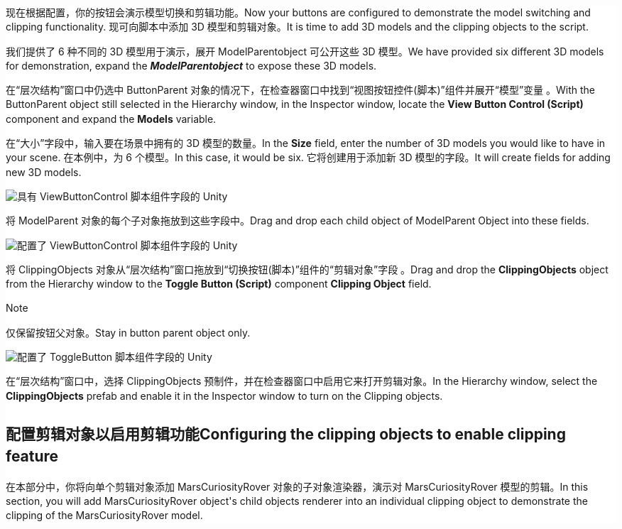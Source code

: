 <span data-ttu-id="0e0d8-174">现在根据配置，你的按钮会演示模型切换和剪辑功能。</span><span class="sxs-lookup"><span data-stu-id="0e0d8-174">Now your buttons are configured to demonstrate the model switching and clipping functionality.</span></span> <span data-ttu-id="0e0d8-175">现可向脚本中添加 3D 模型和剪辑对象。</span><span class="sxs-lookup"><span data-stu-id="0e0d8-175">It is time to add 3D models and the clipping objects to the script.</span></span>

<span data-ttu-id="0e0d8-176">我们提供了 6 种不同的 3D 模型用于演示，展开 ModelParentobject 可公开这些 3D 模型。</span><span class="sxs-lookup"><span data-stu-id="0e0d8-176">We have provided six different 3D models for demonstration, expand the ***ModelParentobject*** to expose these 3D models.</span></span>

<span data-ttu-id="0e0d8-177">在“层次结构”窗口中仍选中 ButtonParent 对象的情况下，在检查器窗口中找到“视图按钮控件(脚本)”组件并展开“模型”变量 。</span><span class="sxs-lookup"><span data-stu-id="0e0d8-177">With the ButtonParent object still selected in the Hierarchy window, in the Inspector window, locate the **View Button Control (Script)** component and expand the **Models** variable.</span></span>

<span data-ttu-id="0e0d8-178">在“大小”字段中，输入要在场景中拥有的 3D 模型的数量。</span><span class="sxs-lookup"><span data-stu-id="0e0d8-178">In the **Size** field, enter the number of 3D models you would like to have in your scene.</span></span> <span data-ttu-id="0e0d8-179">在本例中，为 6 个模型。</span><span class="sxs-lookup"><span data-stu-id="0e0d8-179">In this case, it would be six.</span></span> <span data-ttu-id="0e0d8-180">它将创建用于添加新 3D 模型的字段。</span><span class="sxs-lookup"><span data-stu-id="0e0d8-180">It will create fields for adding new 3D models.</span></span>

![具有 ViewButtonControl 脚本组件字段的 Unity](images/mrlearning-pc-holographic-remoting/Tutorial1-Section4-Step3-1.png)

<span data-ttu-id="0e0d8-182">将 ModelParent 对象的每个子对象拖放到这些字段中。</span><span class="sxs-lookup"><span data-stu-id="0e0d8-182">Drag and drop each child object of ModelParent Object into these fields.</span></span>

![配置了 ViewButtonControl 脚本组件字段的 Unity](images/mrlearning-pc-holographic-remoting/Tutorial1-Section4-Step3-2.png)

<span data-ttu-id="0e0d8-184">将 ClippingObjects 对象从“层次结构”窗口拖放到“切换按钮(脚本)”组件的“剪辑对象”字段  。</span><span class="sxs-lookup"><span data-stu-id="0e0d8-184">Drag and drop the  **ClippingObjects** object from the Hierarchy window to the  **Toggle Button (Script)** component **Clipping Object** field.</span></span>
>[!NOTE]
><span data-ttu-id="0e0d8-185">仅保留按钮父对象。</span><span class="sxs-lookup"><span data-stu-id="0e0d8-185">Stay in button parent object only.</span></span>

![配置了 ToggleButton 脚本组件字段的 Unity](images/mrlearning-pc-holographic-remoting/Tutorial1-Section4-Step3-3.png)

<span data-ttu-id="0e0d8-187">在“层次结构”窗口中，选择 ClippingObjects 预制件，并在检查器窗口中启用它来打开剪辑对象。</span><span class="sxs-lookup"><span data-stu-id="0e0d8-187">In the Hierarchy window, select the **ClippingObjects** prefab and enable it in the Inspector window to turn on the Clipping objects.</span></span>

## <a name="configuring-the-clipping-objects-to-enable-clipping-feature"></a><span data-ttu-id="0e0d8-188">配置剪辑对象以启用剪辑功能</span><span class="sxs-lookup"><span data-stu-id="0e0d8-188">Configuring the clipping objects to enable clipping feature</span></span>

<span data-ttu-id="0e0d8-189">在本部分中，你将向单个剪辑对象添加 MarsCuriosityRover 对象的子对象渲染器，演示对 MarsCuriosityRover 模型的剪辑。</span><span class="sxs-lookup"><span data-stu-id="0e0d8-189">In this section, you will add MarsCuriosityRover object's child objects renderer into an individual clipping object to demonstrate the clipping of the MarsCuriosityRover model.</span></span>
